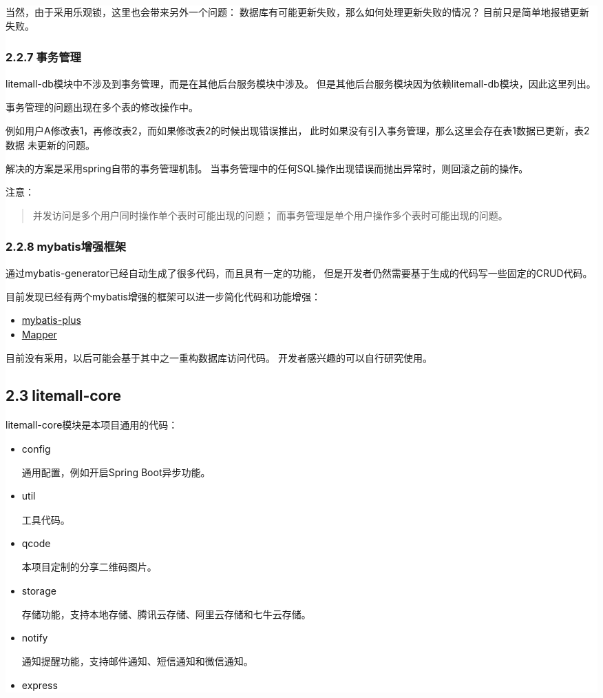 当然，由于采用乐观锁，这里也会带来另外一个问题：
数据库有可能更新失败，那么如何处理更新失败的情况？
目前只是简单地报错更新失败。

### 2.2.7 事务管理

litemall-db模块中不涉及到事务管理，而是在其他后台服务模块中涉及。
但是其他后台服务模块因为依赖litemall-db模块，因此这里列出。

事务管理的问题出现在多个表的修改操作中。

例如用户A修改表1，再修改表2，而如果修改表2的时候出现错误推出，
此时如果没有引入事务管理，那么这里会存在表1数据已更新，表2数据
未更新的问题。

解决的方案是采用spring自带的事务管理机制。
当事务管理中的任何SQL操作出现错误而抛出异常时，则回滚之前的操作。

注意：
> 并发访问是多个用户同时操作单个表时可能出现的问题；
> 而事务管理是单个用户操作多个表时可能出现的问题。

### 2.2.8 mybatis增强框架

通过mybatis-generator已经自动生成了很多代码，而且具有一定的功能，
但是开发者仍然需要基于生成的代码写一些固定的CRUD代码。

目前发现已经有两个mybatis增强的框架可以进一步简化代码和功能增强：
* [mybatis-plus](https://github.com/baomidou/mybatis-plus)
* [Mapper](https://github.com/abel533/Mapper)

目前没有采用，以后可能会基于其中之一重构数据库访问代码。
开发者感兴趣的可以自行研究使用。

## 2.3 litemall-core

litemall-core模块是本项目通用的代码：

* config

  通用配置，例如开启Spring Boot异步功能。

* util

  工具代码。

* qcode

  本项目定制的分享二维码图片。
  
* storage

  存储功能，支持本地存储、腾讯云存储、阿里云存储和七牛云存储。
      
* notify

  通知提醒功能，支持邮件通知、短信通知和微信通知。

* express
